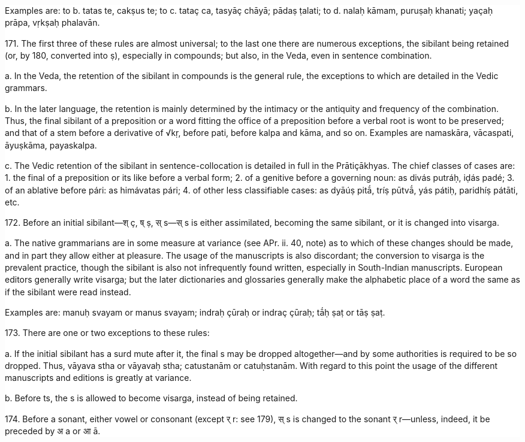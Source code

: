 Examples are: to b. tatas te, cakṣus te; to c. tataç ca, tasyāç chāyā;
pādaṣ ṭalati; to d. nalaḥ kāmam, puruṣaḥ khanati; yaçaḥ prāpa, vṛkṣaḥ
phalavān.

171\. The first three of these rules are almost universal; to the last
one there are numerous exceptions, the sibilant being retained (or, by
180, converted into ṣ), especially in compounds; but also, in the Veda,
even in sentence combination.

a\. In the Veda, the retention of the sibilant in compounds is the
general rule, the exceptions to which are detailed in the Vedic
grammars.

b\. In the later language, the retention is mainly determined by the
intimacy or the antiquity and frequency of the combination. Thus, the
final sibilant of a preposition or a word fitting the office of a
preposition before a verbal root is wont to be preserved; and that of a
stem before a derivative of √kṛ, before pati, before kalpa and kāma, and
so on. Examples are namaskāra, vācaspati, āyuṣkāma, payaskalpa.

c\. The Vedic retention of the sibilant in sentence-collocation is
detailed in full in the Prātiçākhyas. The chief classes of cases are: 1.
the final of a preposition or its like before a verbal form; 2. of a
genitive before a governing noun: as divás putráḥ, iḍás padé; 3. of an
ablative before pári: as himávatas pári; 4. of other less classifiable
cases: as dyāúṣ pitā́, tríṣ pūtvā́, yás pátiḥ, paridhíṣ pátāti, etc.

172\. Before an initial sibilant—श् ç, ष् ṣ, स् s—स् s is either
assimilated, becoming the same sibilant, or it is changed into visarga.

a\. The native grammarians are in some measure at variance (see APr. ii.
40, note) as to which of these changes should be made, and in part they
allow either at pleasure. The usage of the manuscripts is also
discordant; the conversion to visarga is the prevalent practice, though
the sibilant is also not infrequently found written, especially in
South-Indian manuscripts. European editors generally write visarga; but
the later dictionaries and glossaries generally make the alphabetic
place of a word the same as if the sibilant were read instead.

Examples are: manuḥ svayam or manus svayam; indraḥ çūraḥ or indraç
çūraḥ; tā́ḥ ṣaṭ or tāṣ ṣaṭ.

173\. There are one or two exceptions to these rules:

a\. If the initial sibilant has a surd mute after it, the final s may be
dropped altogether—and by some authorities is required to be so dropped.
Thus, vāyava stha or vāyavaḥ stha; catustanām or catuḥstanām. With
regard to this point the usage of the different manuscripts and editions
is greatly at variance.

b\. Before ts, the s is allowed to become visarga, instead of being
retained.

174\. Before a sonant, either vowel or consonant (except र् r: see 179),
स् s is changed to the sonant र् r—unless, indeed, it be preceded by अ a
or आ ā.

